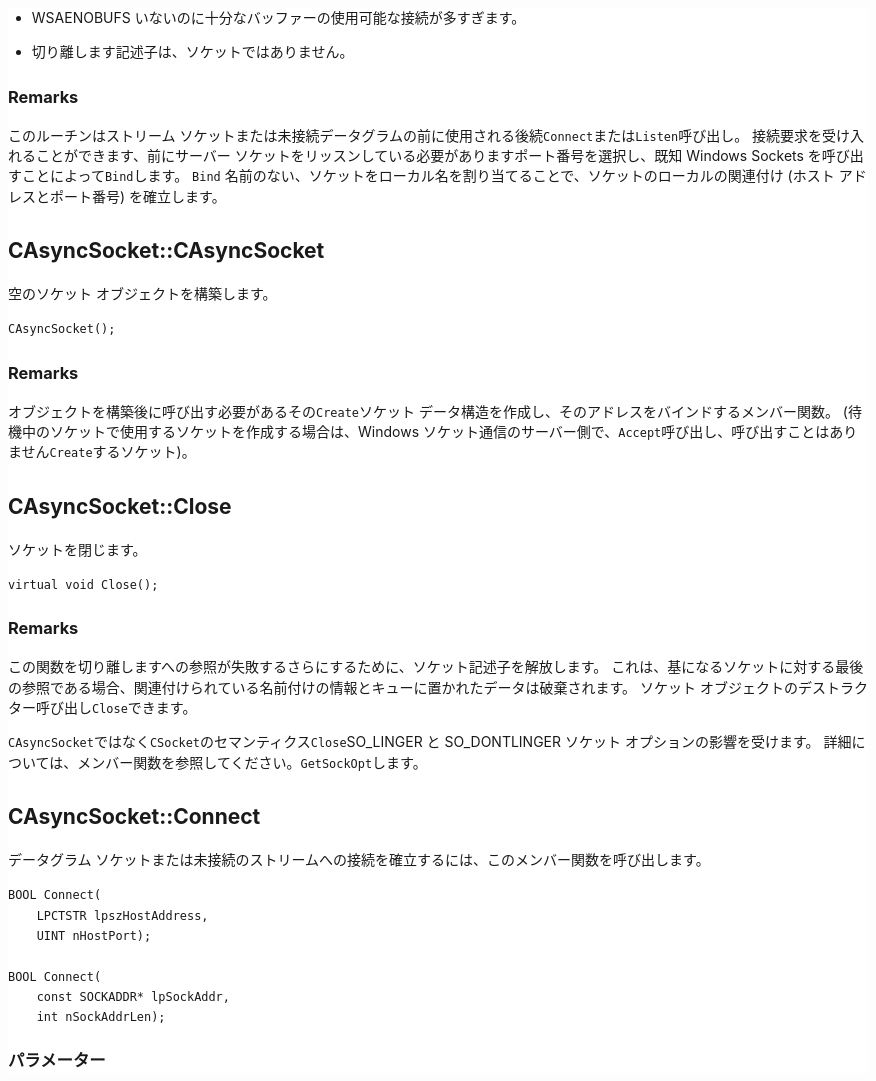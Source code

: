 - WSAENOBUFS いないのに十分なバッファーの使用可能な接続が多すぎます。

- 切り離します記述子は、ソケットではありません。

### <a name="remarks"></a>Remarks

このルーチンはストリーム ソケットまたは未接続データグラムの前に使用される後続`Connect`または`Listen`呼び出し。 接続要求を受け入れることができます、前にサーバー ソケットをリッスンしている必要がありますポート番号を選択し、既知 Windows Sockets を呼び出すことによって`Bind`します。 `Bind` 名前のない、ソケットをローカル名を割り当てることで、ソケットのローカルの関連付け (ホスト アドレスとポート番号) を確立します。

##  <a name="casyncsocket"></a>  CAsyncSocket::CAsyncSocket

空のソケット オブジェクトを構築します。

```
CAsyncSocket();
```

### <a name="remarks"></a>Remarks

オブジェクトを構築後に呼び出す必要があるその`Create`ソケット データ構造を作成し、そのアドレスをバインドするメンバー関数。 (待機中のソケットで使用するソケットを作成する場合は、Windows ソケット通信のサーバー側で、`Accept`呼び出し、呼び出すことはありません`Create`するソケット)。

##  <a name="close"></a>  CAsyncSocket::Close

ソケットを閉じます。

```
virtual void Close();
```

### <a name="remarks"></a>Remarks

この関数を切り離しますへの参照が失敗するさらにするために、ソケット記述子を解放します。 これは、基になるソケットに対する最後の参照である場合、関連付けられている名前付けの情報とキューに置かれたデータは破棄されます。 ソケット オブジェクトのデストラクター呼び出し`Close`できます。

`CAsyncSocket`ではなく`CSocket`のセマンティクス`Close`SO_LINGER と SO_DONTLINGER ソケット オプションの影響を受けます。 詳細については、メンバー関数を参照してください。`GetSockOpt`します。

##  <a name="connect"></a>  CAsyncSocket::Connect

データグラム ソケットまたは未接続のストリームへの接続を確立するには、このメンバー関数を呼び出します。

```
BOOL Connect(
    LPCTSTR lpszHostAddress,
    UINT nHostPort);

BOOL Connect(
    const SOCKADDR* lpSockAddr,
    int nSockAddrLen);
```

### <a name="parameters"></a>パラメーター
